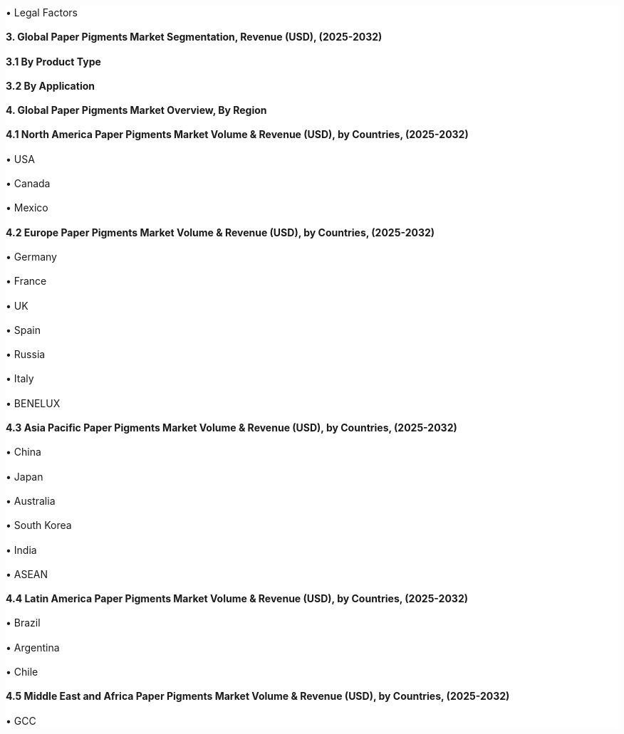• Legal Factors

<strong>3. Global Paper Pigments Market Segmentation, Revenue (USD), (2025-2032)</strong>

<strong>3.1 By Product Type</strong>

<strong>3.2 By Application</strong>

<strong>4. Global Paper Pigments Market Overview, By Region</strong>

<strong>4.1 North America Paper Pigments Market Volume &amp; Revenue (USD), by Countries, (2025-2032)</strong>

• USA

• Canada

• Mexico

<strong>4.2 Europe Paper Pigments Market Volume &amp; Revenue (USD), by Countries, (2025-2032)</strong>

• Germany

• France

• UK

• Spain

• Russia

• Italy

• BENELUX

<strong>4.3 Asia Pacific Paper Pigments Market Volume &amp; Revenue (USD), by Countries, (2025-2032)</strong>

• China

• Japan

• Australia

• South Korea

• India

• ASEAN

<strong>4.4 Latin America Paper Pigments Market Volume &amp; Revenue (USD), by Countries, (2025-2032)</strong>

• Brazil

• Argentina

• Chile

<strong>4.5 Middle East and Africa Paper Pigments Market Volume &amp; Revenue (USD), by Countries, (2025-2032)</strong>

• GCC
